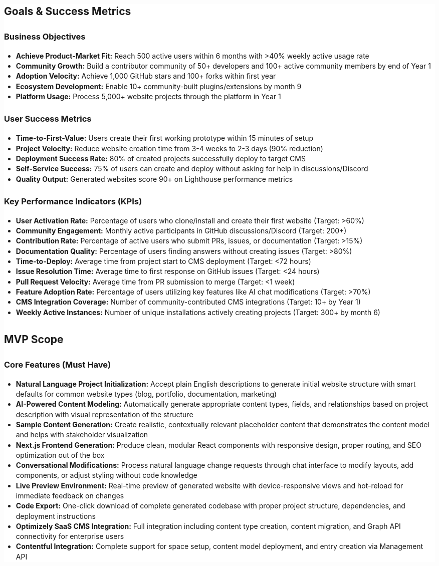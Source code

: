 ## Goals & Success Metrics

### Business Objectives
- **Achieve Product-Market Fit:** Reach 500 active users within 6 months with >40% weekly active usage rate
- **Community Growth:** Build a contributor community of 50+ developers and 100+ active community members by end of Year 1
- **Adoption Velocity:** Achieve 1,000 GitHub stars and 100+ forks within first year
- **Ecosystem Development:** Enable 10+ community-built plugins/extensions by month 9
- **Platform Usage:** Process 5,000+ website projects through the platform in Year 1

### User Success Metrics
- **Time-to-First-Value:** Users create their first working prototype within 15 minutes of setup
- **Project Velocity:** Reduce website creation time from 3-4 weeks to 2-3 days (90% reduction)
- **Deployment Success Rate:** 80% of created projects successfully deploy to target CMS
- **Self-Service Success:** 75% of users can create and deploy without asking for help in discussions/Discord
- **Quality Output:** Generated websites score 90+ on Lighthouse performance metrics

### Key Performance Indicators (KPIs)
- **User Activation Rate:** Percentage of users who clone/install and create their first website (Target: >60%)
- **Community Engagement:** Monthly active participants in GitHub discussions/Discord (Target: 200+)
- **Contribution Rate:** Percentage of active users who submit PRs, issues, or documentation (Target: >15%)
- **Documentation Quality:** Percentage of users finding answers without creating issues (Target: >80%)
- **Time-to-Deploy:** Average time from project start to CMS deployment (Target: <72 hours)
- **Issue Resolution Time:** Average time to first response on GitHub issues (Target: <24 hours)
- **Pull Request Velocity:** Average time from PR submission to merge (Target: <1 week)
- **Feature Adoption Rate:** Percentage of users utilizing key features like AI chat modifications (Target: >70%)
- **CMS Integration Coverage:** Number of community-contributed CMS integrations (Target: 10+ by Year 1)
- **Weekly Active Instances:** Number of unique installations actively creating projects (Target: 300+ by month 6)

## MVP Scope

### Core Features (Must Have)

- **Natural Language Project Initialization:** Accept plain English descriptions to generate initial website structure with smart defaults for common website types (blog, portfolio, documentation, marketing)
- **AI-Powered Content Modeling:** Automatically generate appropriate content types, fields, and relationships based on project description with visual representation of the structure
- **Sample Content Generation:** Create realistic, contextually relevant placeholder content that demonstrates the content model and helps with stakeholder visualization
- **Next.js Frontend Generation:** Produce clean, modular React components with responsive design, proper routing, and SEO optimization out of the box
- **Conversational Modifications:** Process natural language change requests through chat interface to modify layouts, add components, or adjust styling without code knowledge
- **Live Preview Environment:** Real-time preview of generated website with device-responsive views and hot-reload for immediate feedback on changes
- **Code Export:** One-click download of complete generated codebase with proper project structure, dependencies, and deployment instructions
- **Optimizely SaaS CMS Integration:** Full integration including content type creation, content migration, and Graph API connectivity for enterprise users
- **Contentful Integration:** Complete support for space setup, content model deployment, and entry creation via Management API